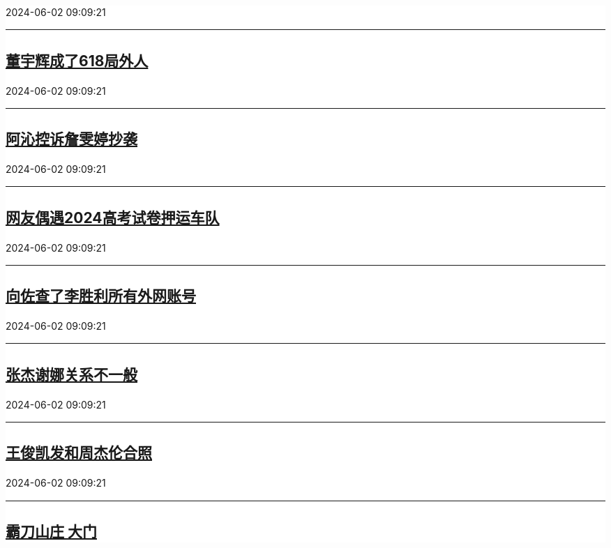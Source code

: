 2024-06-02 09:09:21

---
## [董宇辉成了618局外人](https://s.weibo.com/weibo?q=%23%E8%91%A3%E5%AE%87%E8%BE%89%E6%88%90%E4%BA%86618%E5%B1%80%E5%A4%96%E4%BA%BA%23&Refer=index)

2024-06-02 09:09:21

---
## [阿沁控诉詹雯婷抄袭](https://s.weibo.com/weibo?q=%23%E9%98%BF%E6%B2%81%E6%8E%A7%E8%AF%89%E8%A9%B9%E9%9B%AF%E5%A9%B7%E6%8A%84%E8%A2%AD%23&Refer=index)

2024-06-02 09:09:21

---
## [网友偶遇2024高考试卷押运车队](https://s.weibo.com/weibo?q=%23%E7%BD%91%E5%8F%8B%E5%81%B6%E9%81%872024%E9%AB%98%E8%80%83%E8%AF%95%E5%8D%B7%E6%8A%BC%E8%BF%90%E8%BD%A6%E9%98%9F%23&Refer=index)

2024-06-02 09:09:21

---
## [向佐查了李胜利所有外网账号](https://s.weibo.com/weibo?q=%23%E5%90%91%E4%BD%90%E6%9F%A5%E4%BA%86%E6%9D%8E%E8%83%9C%E5%88%A9%E6%89%80%E6%9C%89%E5%A4%96%E7%BD%91%E8%B4%A6%E5%8F%B7%23&Refer=index)

2024-06-02 09:09:21

---
## [张杰谢娜关系不一般](https://s.weibo.com/weibo?q=%23%E5%BC%A0%E6%9D%B0%E8%B0%A2%E5%A8%9C%E5%85%B3%E7%B3%BB%E4%B8%8D%E4%B8%80%E8%88%AC%23&Refer=index)

2024-06-02 09:09:21

---
## [王俊凯发和周杰伦合照](https://s.weibo.com/weibo?q=%23%E7%8E%8B%E4%BF%8A%E5%87%AF%E5%8F%91%E5%92%8C%E5%91%A8%E6%9D%B0%E4%BC%A6%E5%90%88%E7%85%A7%23&Refer=index)

2024-06-02 09:09:21

---
## [霸刀山庄 大门](https://s.weibo.com/weibo?q=%23%E9%9C%B8%E5%88%80%E5%B1%B1%E5%BA%84+%E5%A4%A7%E9%97%A8%23&Refer=index)
